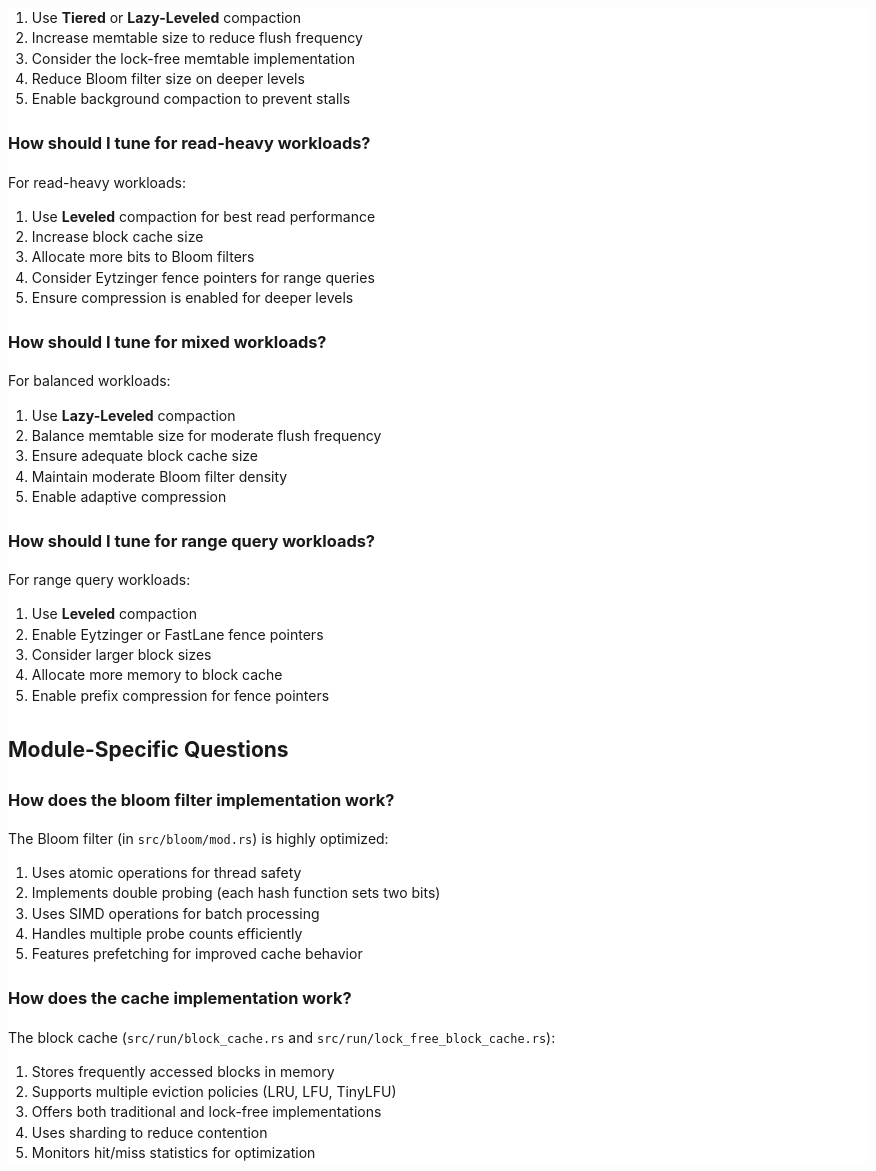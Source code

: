 1. Use **Tiered** or **Lazy-Leveled** compaction
2. Increase memtable size to reduce flush frequency
3. Consider the lock-free memtable implementation
4. Reduce Bloom filter size on deeper levels
5. Enable background compaction to prevent stalls

### How should I tune for read-heavy workloads?

For read-heavy workloads:

1. Use **Leveled** compaction for best read performance
2. Increase block cache size
3. Allocate more bits to Bloom filters
4. Consider Eytzinger fence pointers for range queries
5. Ensure compression is enabled for deeper levels

### How should I tune for mixed workloads?

For balanced workloads:

1. Use **Lazy-Leveled** compaction
2. Balance memtable size for moderate flush frequency
3. Ensure adequate block cache size
4. Maintain moderate Bloom filter density
5. Enable adaptive compression

### How should I tune for range query workloads?

For range query workloads:

1. Use **Leveled** compaction
2. Enable Eytzinger or FastLane fence pointers
3. Consider larger block sizes
4. Allocate more memory to block cache
5. Enable prefix compression for fence pointers

## Module-Specific Questions

### How does the bloom filter implementation work?

The Bloom filter (in `src/bloom/mod.rs`) is highly optimized:

1. Uses atomic operations for thread safety
2. Implements double probing (each hash function sets two bits)
3. Uses SIMD operations for batch processing
4. Handles multiple probe counts efficiently
5. Features prefetching for improved cache behavior

### How does the cache implementation work?

The block cache (`src/run/block_cache.rs` and `src/run/lock_free_block_cache.rs`):

1. Stores frequently accessed blocks in memory
2. Supports multiple eviction policies (LRU, LFU, TinyLFU)
3. Offers both traditional and lock-free implementations
4. Uses sharding to reduce contention
5. Monitors hit/miss statistics for optimization
